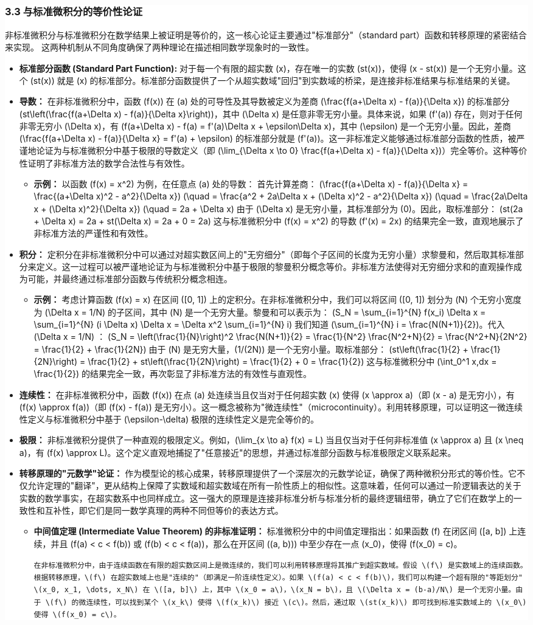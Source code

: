### 3.3 与标准微积分的等价性论证

非标准微积分与标准微积分在数学结果上被证明是等价的，这一核心论证主要通过"标准部分"（standard part）函数和转移原理的紧密结合来实现。
这两种机制从不同角度确保了两种理论在描述相同数学现象时的一致性。

- **标准部分函数 (Standard Part Function):** 对于每一个有限的超实数 \(x\)，存在唯一的实数 \(st(x)\)，使得 \(x - st(x)\) 是一个无穷小量。这个 \(st(x)\) 就是 \(x\) 的标准部分。标准部分函数提供了一个从超实数域"回归"到实数域的桥梁，是连接非标准结果与标准结果的关键。
- **导数：** 在非标准微积分中，函数 \(f(x)\) 在 \(a\) 处的可导性及其导数被定义为差商 \(\frac{f(a+\Delta x) - f(a)}{\Delta x}\) 的标准部分 \(st\left(\frac{f(a+\Delta x) - f(a)}{\Delta x}\right)\)，其中 \(\Delta x\) 是任意非零无穷小量。具体来说，如果 \(f'(a)\) 存在，则对于任何非零无穷小 \(\Delta x\)，有 \(f(a+\Delta x) - f(a) = f'(a)\Delta x + \epsilon\Delta x\)，其中 \(\epsilon\) 是一个无穷小量。因此，差商 \(\frac{f(a+\Delta x) - f(a)}{\Delta x} = f'(a) + \epsilon\) 的标准部分就是 \(f'(a)\)。这一非标准定义能够通过标准部分函数的性质，被严谨地论证为与标准微积分中基于极限的导数定义（即 \(\lim_{\Delta x \to 0} \frac{f(a+\Delta x) - f(a)}{\Delta x}\)）完全等价。这种等价性证明了非标准方法的数学合法性与有效性。

  - **示例：** 以函数 \(f(x) = x^2\) 为例，在任意点 \(a\) 处的导数：
        首先计算差商：
        \(\frac{f(a+\Delta x) - f(a)}{\Delta x} = \frac{(a+\Delta x)^2 - a^2}{\Delta x}\)
        \(\quad = \frac{a^2 + 2a\Delta x + (\Delta x)^2 - a^2}{\Delta x}\)
        \(\quad = \frac{2a\Delta x + (\Delta x)^2}{\Delta x}\)
        \(\quad = 2a + \Delta x\)
        由于 \(\Delta x\) 是无穷小量，其标准部分为 \(0\)。因此，取标准部分：
        \(st(2a + \Delta x) = 2a + st(\Delta x) = 2a + 0 = 2a\)
        这与标准微积分中 \(f(x) = x^2\) 的导数 \(f'(x) = 2x\) 的结果完全一致，直观地展示了非标准方法的严谨性和有效性。

- **积分：** 定积分在非标准微积分中可以通过对超实数区间上的"无穷细分"（即每个子区间的长度为无穷小量）求黎曼和，然后取其标准部分来定义。这一过程可以被严谨地论证为与标准微积分中基于极限的黎曼积分概念等价。非标准方法使得对无穷细分求和的直观操作成为可能，并最终通过标准部分函数与传统积分概念相连。

  - **示例：** 考虑计算函数 \(f(x) = x\) 在区间 \([0, 1]\) 上的定积分。在非标准微积分中，我们可以将区间 \([0, 1]\) 划分为 \(N\) 个无穷小宽度为 \(\Delta x = 1/N\) 的子区间，其中 \(N\) 是一个无穷大量。黎曼和可以表示为：
        \(S_N = \sum_{i=1}^{N} f(x_i) \Delta x = \sum_{i=1}^{N} (i \Delta x) \Delta x = \Delta x^2 \sum_{i=1}^{N} i\)
        我们知道 \(\sum_{i=1}^{N} i = \frac{N(N+1)}{2}\)。代入 \(\Delta x = 1/N\) ：
        \(S_N = \left(\frac{1}{N}\right)^2 \frac{N(N+1)}{2} = \frac{1}{N^2} \frac{N^2+N}{2} = \frac{N^2+N}{2N^2} = \frac{1}{2} + \frac{1}{2N}\)
        由于 \(N\) 是无穷大量，\(1/(2N)\) 是一个无穷小量。取标准部分：
        \(st\left(\frac{1}{2} + \frac{1}{2N}\right) = \frac{1}{2} + st\left(\frac{1}{2N}\right) = \frac{1}{2} + 0 = \frac{1}{2}\)
        这与标准微积分中 \(\int_0^1 x\,dx = \frac{1}{2}\) 的结果完全一致，再次彰显了非标准方法的有效性与直观性。

- **连续性：** 在非标准微积分中，函数 \(f(x)\) 在点 \(a\) 处连续当且仅当对于任何超实数 \(x\) 使得 \(x \approx a\)（即 \(x - a\) 是无穷小），有 \(f(x) \approx f(a)\)（即 \(f(x) - f(a)\) 是无穷小）。这一概念被称为"微连续性"（microcontinuity）。利用转移原理，可以证明这一微连续性定义与标准微积分中基于 \(\epsilon-\delta\) 极限的连续性定义是完全等价的。
- **极限：** 非标准微积分提供了一种直观的极限定义。例如，\(\lim_{x \to a} f(x) = L\) 当且仅当对于任何非标准值 \(x \approx a\) 且 \(x \neq a\)，有 \(f(x) \approx L\)。这个定义直观地捕捉了"任意接近"的思想，并通过标准部分函数与标准极限定义联系起来。
- **转移原理的"元数学"论证：** 作为模型论的核心成果，转移原理提供了一个深层次的元数学论证，确保了两种微积分形式的等价性。它不仅允许定理的"翻译"，更从结构上保障了实数域和超实数域在所有一阶性质上的相似性。这意味着，任何可以通过一阶逻辑表达的关于实数的数学事实，在超实数系中也同样成立。这一强大的原理是连接非标准分析与标准分析的最终逻辑纽带，确立了它们在数学上的一致性和互补性，即它们是同一数学真理的两种不同但等价的表达方式。

  - **中间值定理 (Intermediate Value Theorem) 的非标准证明：**
        标准微积分中的中间值定理指出：如果函数 \(f\) 在闭区间 \([a, b]\) 上连续，并且 \(f(a) < c < f(b)\) 或 \(f(b) < c < f(a)\)，那么在开区间 \((a, b))\) 中至少存在一点 \(x_0\)，使得 \(f(x_0) = c\)。

        在非标准微积分中，由于连续函数在有限的超实数区间上是微连续的，我们可以利用转移原理将其推广到超实数域。假设 \(f\) 是实数域上的连续函数。根据转移原理，\(f\) 在超实数域上也是"连续的"（即满足一阶连续性定义）。如果 \(f(a) < c < f(b)\)，我们可以构建一个超有限的"等距划分" \(x_0, x_1, \dots, x_N\) 在 \([a, b]\) 上，其中 \(x_0 = a\)，\(x_N = b\)，且 \(\Delta x = (b-a)/N\) 是一个无穷小量。由于 \(f\) 的微连续性，可以找到某个 \(x_k\) 使得 \(f(x_k)\) 接近 \(c\)。然后，通过取 \(st(x_k)\) 即可找到标准实数域上的 \(x_0\) 使得 \(f(x_0) = c\)。
